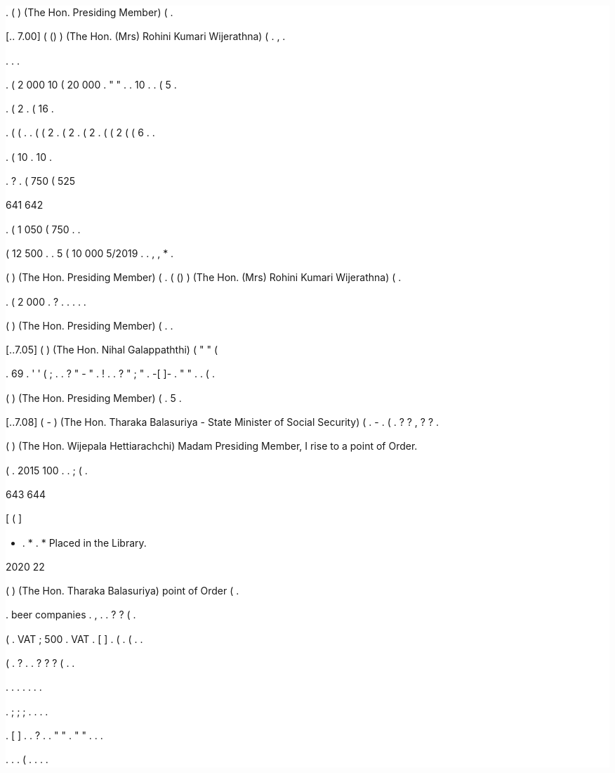 . ( ) (The Hon. Presiding Member) ( .

[.. 7.00] ( () ) (The Hon. (Mrs) Rohini Kumari Wijerathna) ( . , .

. . .

. ( 2 000 10 ( 20 000 . " " . . 10 . . ( 5 .

. ( 2 . ( 16 .

. ( ( . . ( ( 2 . ( 2 . ( 2 . ( ( 2 ( ( 6 . .

. ( 10 . 10 .

. ? . ( 750 ( 525

641 642

. ( 1 050 ( 750 . .

( 12 500 . . 5 ( 10 000 5/2019 . . , , * .

( ) (The Hon. Presiding Member) ( . ( () ) (The Hon. (Mrs) Rohini Kumari Wijerathna) ( .

. ( 2 000 . ? . . . . .

( ) (The Hon. Presiding Member) ( . .

[..7.05] ( ) (The Hon. Nihal Galappaththi) ( " " (

. 69 . ' ' ( ; . . ? " - " . ! . . ? " ; " . -[ ]- . " " . . ( .

( ) (The Hon. Presiding Member) ( . 5 .

[..7.08] ( - ) (The Hon. Tharaka Balasuriya - State Minister of Social Security) ( . - . ( . ? ? , ? ? .

( ) (The Hon. Wijepala Hettiarachchi) Madam Presiding Member, I rise to a point of Order.

( . 2015 100 . . ; ( .

643 644

[ ( ]

* . * . * Placed in the Library.

2020 22

( ) (The Hon. Tharaka Balasuriya) point of Order ( .

. beer companies . , . . ? ? ( .

( . VAT ; 500 . VAT . [ ] . ( . ( . .

( . ? . . ? ? ? ( . .

. . . . . . .

. ; ; ; . . . .

. [ ] . . ? . . " " . " " . . .

. . . ( . . . .
